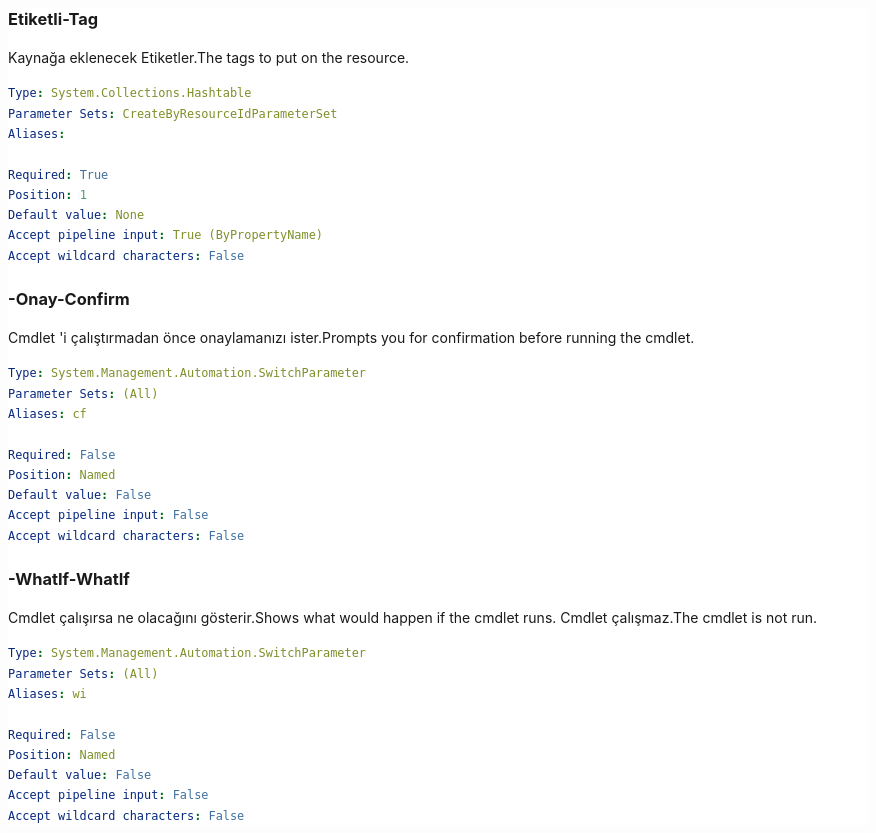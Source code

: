 ### <span data-ttu-id="2368a-158">Etiketli</span><span class="sxs-lookup"><span data-stu-id="2368a-158">-Tag</span></span>
<span data-ttu-id="2368a-159">Kaynağa eklenecek Etiketler.</span><span class="sxs-lookup"><span data-stu-id="2368a-159">The tags to put on the resource.</span></span>

```yaml
Type: System.Collections.Hashtable
Parameter Sets: CreateByResourceIdParameterSet
Aliases:

Required: True
Position: 1
Default value: None
Accept pipeline input: True (ByPropertyName)
Accept wildcard characters: False
```

### <span data-ttu-id="2368a-160">-Onay</span><span class="sxs-lookup"><span data-stu-id="2368a-160">-Confirm</span></span>
<span data-ttu-id="2368a-161">Cmdlet 'i çalıştırmadan önce onaylamanızı ister.</span><span class="sxs-lookup"><span data-stu-id="2368a-161">Prompts you for confirmation before running the cmdlet.</span></span>

```yaml
Type: System.Management.Automation.SwitchParameter
Parameter Sets: (All)
Aliases: cf

Required: False
Position: Named
Default value: False
Accept pipeline input: False
Accept wildcard characters: False
```

### <span data-ttu-id="2368a-162">-WhatIf</span><span class="sxs-lookup"><span data-stu-id="2368a-162">-WhatIf</span></span>
<span data-ttu-id="2368a-163">Cmdlet çalışırsa ne olacağını gösterir.</span><span class="sxs-lookup"><span data-stu-id="2368a-163">Shows what would happen if the cmdlet runs.</span></span>
<span data-ttu-id="2368a-164">Cmdlet çalışmaz.</span><span class="sxs-lookup"><span data-stu-id="2368a-164">The cmdlet is not run.</span></span>

```yaml
Type: System.Management.Automation.SwitchParameter
Parameter Sets: (All)
Aliases: wi

Required: False
Position: Named
Default value: False
Accept pipeline input: False
Accept wildcard characters: False
```
